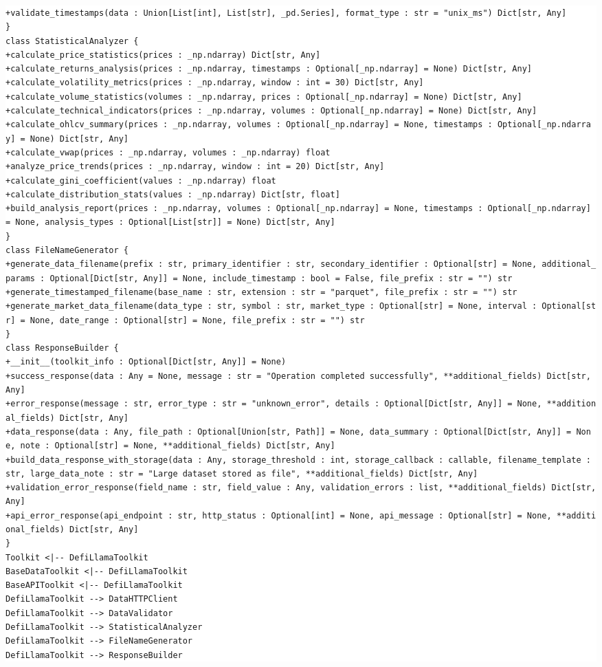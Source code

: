 ```mermaid
+validate_timestamps(data : Union[List[int], List[str], _pd.Series], format_type : str = "unix_ms") Dict[str, Any]
}
class StatisticalAnalyzer {
+calculate_price_statistics(prices : _np.ndarray) Dict[str, Any]
+calculate_returns_analysis(prices : _np.ndarray, timestamps : Optional[_np.ndarray] = None) Dict[str, Any]
+calculate_volatility_metrics(prices : _np.ndarray, window : int = 30) Dict[str, Any]
+calculate_volume_statistics(volumes : _np.ndarray, prices : Optional[_np.ndarray] = None) Dict[str, Any]
+calculate_technical_indicators(prices : _np.ndarray, volumes : Optional[_np.ndarray] = None) Dict[str, Any]
+calculate_ohlcv_summary(prices : _np.ndarray, volumes : Optional[_np.ndarray] = None, timestamps : Optional[_np.ndarray] = None) Dict[str, Any]
+calculate_vwap(prices : _np.ndarray, volumes : _np.ndarray) float
+analyze_price_trends(prices : _np.ndarray, window : int = 20) Dict[str, Any]
+calculate_gini_coefficient(values : _np.ndarray) float
+calculate_distribution_stats(values : _np.ndarray) Dict[str, float]
+build_analysis_report(prices : _np.ndarray, volumes : Optional[_np.ndarray] = None, timestamps : Optional[_np.ndarray] = None, analysis_types : Optional[List[str]] = None) Dict[str, Any]
}
class FileNameGenerator {
+generate_data_filename(prefix : str, primary_identifier : str, secondary_identifier : Optional[str] = None, additional_params : Optional[Dict[str, Any]] = None, include_timestamp : bool = False, file_prefix : str = "") str
+generate_timestamped_filename(base_name : str, extension : str = "parquet", file_prefix : str = "") str
+generate_market_data_filename(data_type : str, symbol : str, market_type : Optional[str] = None, interval : Optional[str] = None, date_range : Optional[str] = None, file_prefix : str = "") str
}
class ResponseBuilder {
+__init__(toolkit_info : Optional[Dict[str, Any]] = None)
+success_response(data : Any = None, message : str = "Operation completed successfully", **additional_fields) Dict[str, Any]
+error_response(message : str, error_type : str = "unknown_error", details : Optional[Dict[str, Any]] = None, **additional_fields) Dict[str, Any]
+data_response(data : Any, file_path : Optional[Union[str, Path]] = None, data_summary : Optional[Dict[str, Any]] = None, note : Optional[str] = None, **additional_fields) Dict[str, Any]
+build_data_response_with_storage(data : Any, storage_threshold : int, storage_callback : callable, filename_template : str, large_data_note : str = "Large dataset stored as file", **additional_fields) Dict[str, Any]
+validation_error_response(field_name : str, field_value : Any, validation_errors : list, **additional_fields) Dict[str, Any]
+api_error_response(api_endpoint : str, http_status : Optional[int] = None, api_message : Optional[str] = None, **additional_fields) Dict[str, Any]
}
Toolkit <|-- DefiLlamaToolkit
BaseDataToolkit <|-- DefiLlamaToolkit
BaseAPIToolkit <|-- DefiLlamaToolkit
DefiLlamaToolkit --> DataHTTPClient
DefiLlamaToolkit --> DataValidator
DefiLlamaToolkit --> StatisticalAnalyzer
DefiLlamaToolkit --> FileNameGenerator
DefiLlamaToolkit --> ResponseBuilder
```
